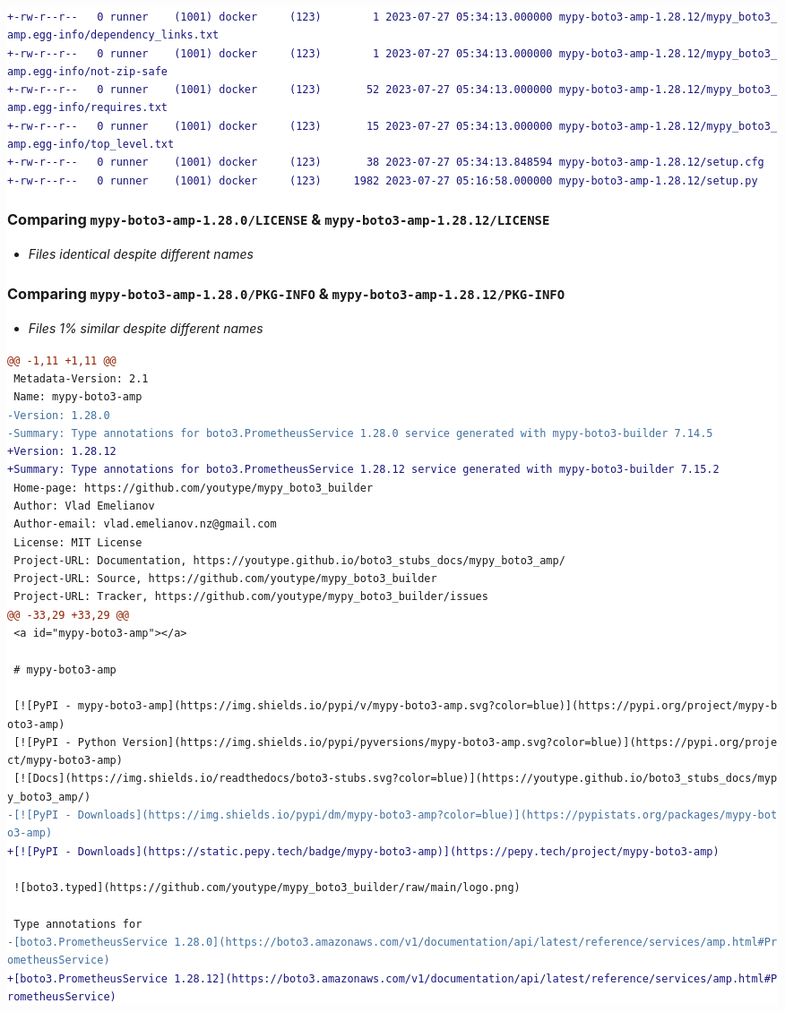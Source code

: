 ```diff
+-rw-r--r--   0 runner    (1001) docker     (123)        1 2023-07-27 05:34:13.000000 mypy-boto3-amp-1.28.12/mypy_boto3_amp.egg-info/dependency_links.txt
+-rw-r--r--   0 runner    (1001) docker     (123)        1 2023-07-27 05:34:13.000000 mypy-boto3-amp-1.28.12/mypy_boto3_amp.egg-info/not-zip-safe
+-rw-r--r--   0 runner    (1001) docker     (123)       52 2023-07-27 05:34:13.000000 mypy-boto3-amp-1.28.12/mypy_boto3_amp.egg-info/requires.txt
+-rw-r--r--   0 runner    (1001) docker     (123)       15 2023-07-27 05:34:13.000000 mypy-boto3-amp-1.28.12/mypy_boto3_amp.egg-info/top_level.txt
+-rw-r--r--   0 runner    (1001) docker     (123)       38 2023-07-27 05:34:13.848594 mypy-boto3-amp-1.28.12/setup.cfg
+-rw-r--r--   0 runner    (1001) docker     (123)     1982 2023-07-27 05:16:58.000000 mypy-boto3-amp-1.28.12/setup.py
```

### Comparing `mypy-boto3-amp-1.28.0/LICENSE` & `mypy-boto3-amp-1.28.12/LICENSE`

 * *Files identical despite different names*

### Comparing `mypy-boto3-amp-1.28.0/PKG-INFO` & `mypy-boto3-amp-1.28.12/PKG-INFO`

 * *Files 1% similar despite different names*

```diff
@@ -1,11 +1,11 @@
 Metadata-Version: 2.1
 Name: mypy-boto3-amp
-Version: 1.28.0
-Summary: Type annotations for boto3.PrometheusService 1.28.0 service generated with mypy-boto3-builder 7.14.5
+Version: 1.28.12
+Summary: Type annotations for boto3.PrometheusService 1.28.12 service generated with mypy-boto3-builder 7.15.2
 Home-page: https://github.com/youtype/mypy_boto3_builder
 Author: Vlad Emelianov
 Author-email: vlad.emelianov.nz@gmail.com
 License: MIT License
 Project-URL: Documentation, https://youtype.github.io/boto3_stubs_docs/mypy_boto3_amp/
 Project-URL: Source, https://github.com/youtype/mypy_boto3_builder
 Project-URL: Tracker, https://github.com/youtype/mypy_boto3_builder/issues
@@ -33,29 +33,29 @@
 <a id="mypy-boto3-amp"></a>
 
 # mypy-boto3-amp
 
 [![PyPI - mypy-boto3-amp](https://img.shields.io/pypi/v/mypy-boto3-amp.svg?color=blue)](https://pypi.org/project/mypy-boto3-amp)
 [![PyPI - Python Version](https://img.shields.io/pypi/pyversions/mypy-boto3-amp.svg?color=blue)](https://pypi.org/project/mypy-boto3-amp)
 [![Docs](https://img.shields.io/readthedocs/boto3-stubs.svg?color=blue)](https://youtype.github.io/boto3_stubs_docs/mypy_boto3_amp/)
-[![PyPI - Downloads](https://img.shields.io/pypi/dm/mypy-boto3-amp?color=blue)](https://pypistats.org/packages/mypy-boto3-amp)
+[![PyPI - Downloads](https://static.pepy.tech/badge/mypy-boto3-amp)](https://pepy.tech/project/mypy-boto3-amp)
 
 ![boto3.typed](https://github.com/youtype/mypy_boto3_builder/raw/main/logo.png)
 
 Type annotations for
-[boto3.PrometheusService 1.28.0](https://boto3.amazonaws.com/v1/documentation/api/latest/reference/services/amp.html#PrometheusService)
+[boto3.PrometheusService 1.28.12](https://boto3.amazonaws.com/v1/documentation/api/latest/reference/services/amp.html#PrometheusService)
```